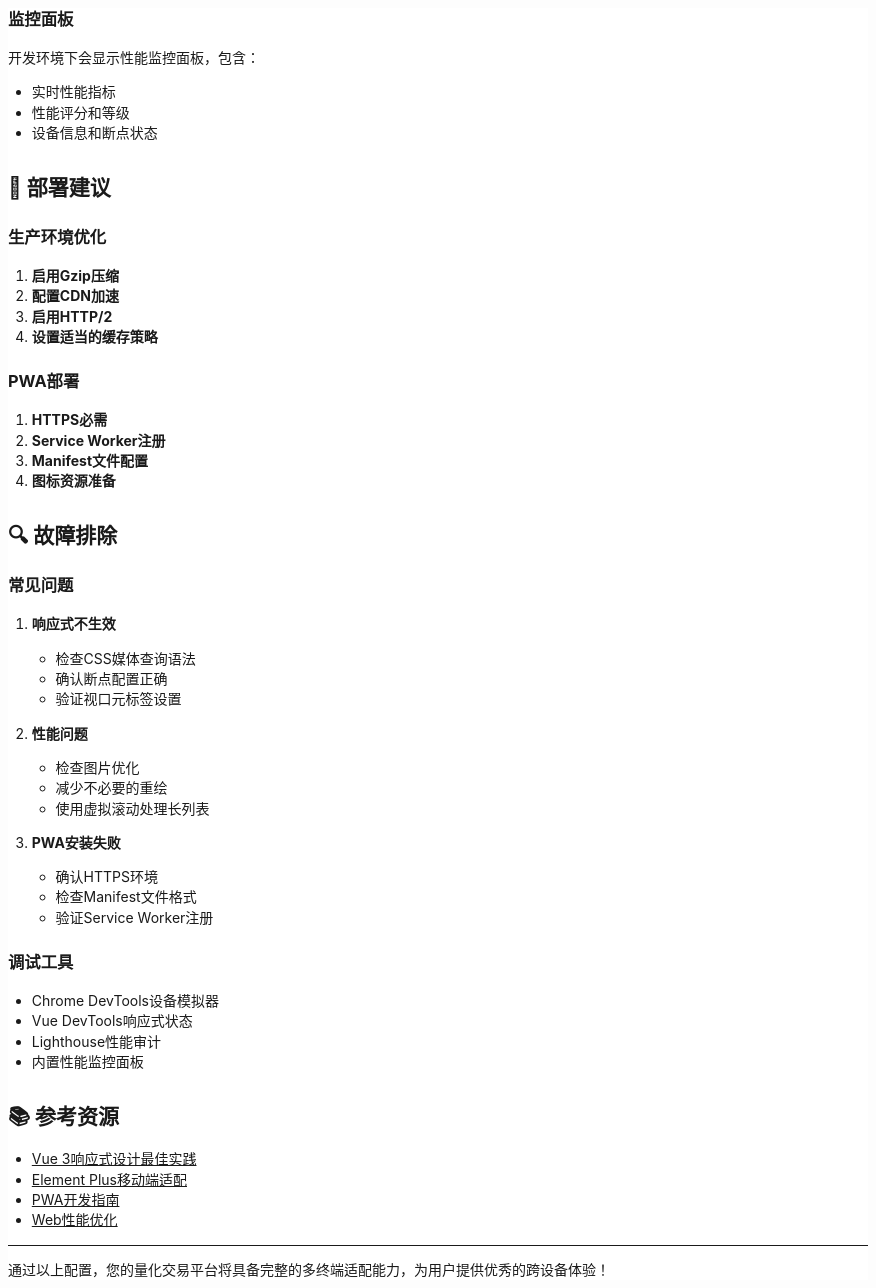 ### 监控面板

开发环境下会显示性能监控面板，包含：
- 实时性能指标
- 性能评分和等级
- 设备信息和断点状态

## 🚀 部署建议

### 生产环境优化

1. **启用Gzip压缩**
2. **配置CDN加速**
3. **启用HTTP/2**
4. **设置适当的缓存策略**

### PWA部署

1. **HTTPS必需**
2. **Service Worker注册**
3. **Manifest文件配置**
4. **图标资源准备**

## 🔍 故障排除

### 常见问题

1. **响应式不生效**
   - 检查CSS媒体查询语法
   - 确认断点配置正确
   - 验证视口元标签设置

2. **性能问题**
   - 检查图片优化
   - 减少不必要的重绘
   - 使用虚拟滚动处理长列表

3. **PWA安装失败**
   - 确认HTTPS环境
   - 检查Manifest文件格式
   - 验证Service Worker注册

### 调试工具

- Chrome DevTools设备模拟器
- Vue DevTools响应式状态
- Lighthouse性能审计
- 内置性能监控面板

## 📚 参考资源

- [Vue 3响应式设计最佳实践](https://vuejs.org/guide/best-practices/performance.html)
- [Element Plus移动端适配](https://element-plus.org/zh-CN/guide/design.html)
- [PWA开发指南](https://web.dev/progressive-web-apps/)
- [Web性能优化](https://web.dev/performance/)

---

通过以上配置，您的量化交易平台将具备完整的多终端适配能力，为用户提供优秀的跨设备体验！
